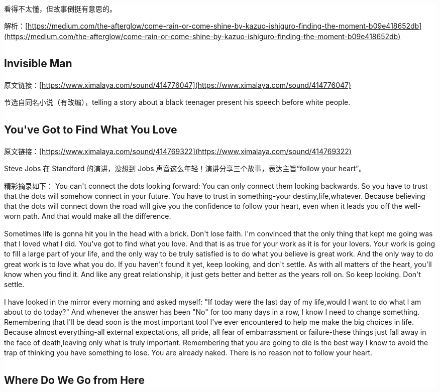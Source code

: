看得不太懂，但故事倒挺有意思的。

解析：[https://medium.com/the-afterglow/come-rain-or-come-shine-by-kazuo-ishiguro-finding-the-moment-b09e418652db](https://medium.com/the-afterglow/come-rain-or-come-shine-by-kazuo-ishiguro-finding-the-moment-b09e418652db)

## Invisible Man

原文链接：[https://www.ximalaya.com/sound/414776047](https://www.ximalaya.com/sound/414776047)

节选自同名小说（有改编），telling a story about a black teenager present his speech before white people.

## You've Got to Find What You Love

原文链接：[https://www.ximalaya.com/sound/414769322](https://www.ximalaya.com/sound/414769322)

Steve Jobs 在 Standford 的演讲，没想到 Jobs 声音这么年轻！演讲分享三个故事，表达主旨“follow your heart”。

精彩摘录如下： You can't connect the dots looking forward: You can only connect them looking backwards. So you have to trust
that the dots will somehow connect in your future. You have to trust in something-your destiny,life,whatever. Because
believing that the dots will connect down the road will give you the confidence to follow your heart, even when it leads
you off the well-worn path. And that would make all the difference.

Sometimes life is gonna hit you in the head with a brick. Don't lose faith. I'm convinced that the only thing that kept
me going was that I loved what I did. You've got to find what you love. And that is as true for your work as it is for
your lovers. Your work is going to fill a large part of your life, and the only way to be truly satisfied is to do what
you believe is great work. And the only way to do great work is to love what you do. If you haven't found it yet, keep
looking, and don't settle. As with all matters of the heart, you'll know when you find it. And like any great
relationship, it just gets better and better as the years roll on. So keep looking. Don't settle.

I have looked in the mirror every morning and asked myself: "If today were the last day of my life,would I want to do
what l am about to do today?" And whenever the answer has been "No" for too many days in a row, l know I need to change
something. Remembering that I'll be dead soon is the most important tool I've ever encountered to help me make the big
choices in life. Because almost everything-all external expectations, all pride, all fear of embarrassment or
failure-these things just fall away in the face of death,leaving only what is truly important. Remembering that you are
going to die is the best way I know to avoid the trap of thinking you have something to lose. You are already naked.
There is no reason not to follow your heart.

## Where Do We Go from Here
